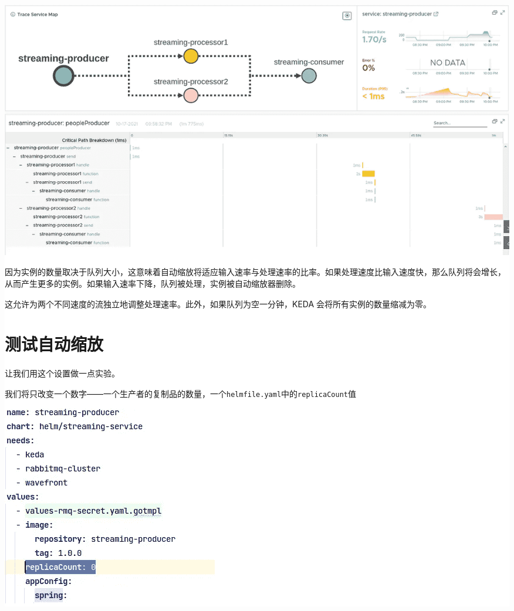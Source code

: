 ![](img/5684538760959fa557b0a934f05dfdbd.png)

因为实例的数量取决于队列大小，这意味着自动缩放将适应输入速率与处理速率的比率。如果处理速度比输入速度快，那么队列将会增长，从而产生更多的实例。如果输入速率下降，队列被处理，实例被自动缩放器删除。

这允许为两个不同速度的流独立地调整处理速率。此外，如果队列为空一分钟，KEDA 会将所有实例的数量缩减为零。

# 测试自动缩放

让我们用这个设置做一点实验。

我们将只改变一个数字——一个生产者的复制品的数量，一个`helmfile.yaml`中的`replicaCount`值

![](img/57a5c2496082e0cd420a2d77cbf996d0.png)

